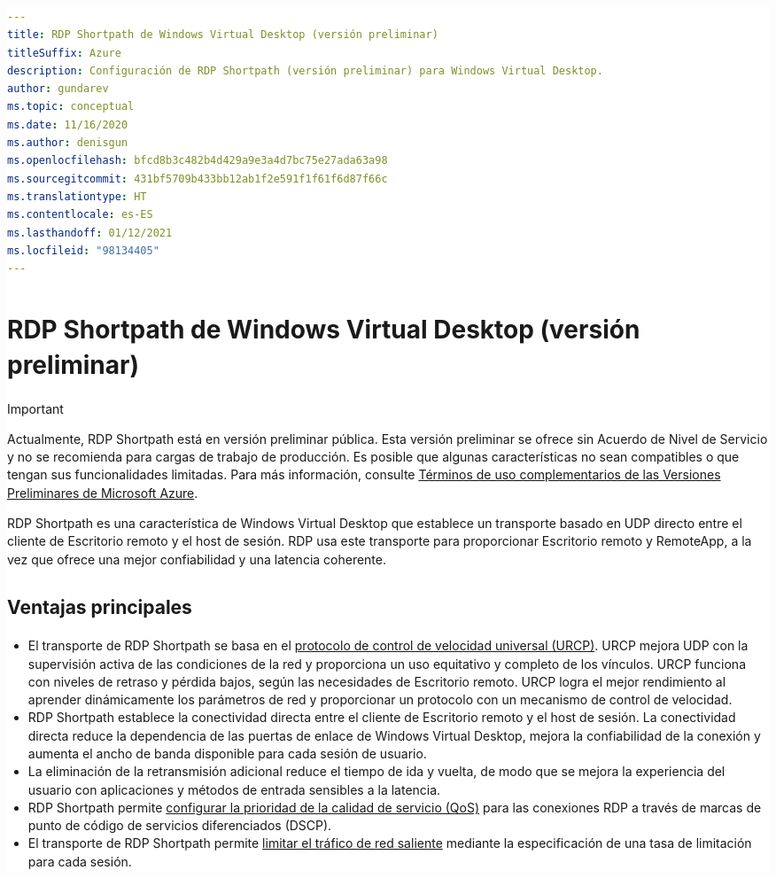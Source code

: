 ```yaml
---
title: RDP Shortpath de Windows Virtual Desktop (versión preliminar)
titleSuffix: Azure
description: Configuración de RDP Shortpath (versión preliminar) para Windows Virtual Desktop.
author: gundarev
ms.topic: conceptual
ms.date: 11/16/2020
ms.author: denisgun
ms.openlocfilehash: bfcd8b3c482b4d429a9e3a4d7bc75e27ada63a98
ms.sourcegitcommit: 431bf5709b433bb12ab1f2e591f1f61f6d87f66c
ms.translationtype: HT
ms.contentlocale: es-ES
ms.lasthandoff: 01/12/2021
ms.locfileid: "98134405"
---
```

# <a name="windows-virtual-desktop-rdp-shortpath-preview"></a>RDP Shortpath de Windows Virtual Desktop (versión preliminar)

> [!IMPORTANT]
> Actualmente, RDP Shortpath está en versión preliminar pública.
> Esta versión preliminar se ofrece sin Acuerdo de Nivel de Servicio y no se recomienda para cargas de trabajo de producción. Es posible que algunas características no sean compatibles o que tengan sus funcionalidades limitadas.
> Para más información, consulte [Términos de uso complementarios de las Versiones Preliminares de Microsoft Azure](https://azure.microsoft.com/support/legal/preview-supplemental-terms/).

RDP Shortpath es una característica de Windows Virtual Desktop que establece un transporte basado en UDP directo entre el cliente de Escritorio remoto y el host de sesión. RDP usa este transporte para proporcionar Escritorio remoto y RemoteApp, a la vez que ofrece una mejor confiabilidad y una latencia coherente.

## <a name="key-benefits"></a>Ventajas principales

* El transporte de RDP Shortpath se basa en el [protocolo de control de velocidad universal (URCP)](https://www.microsoft.com/en-us/research/publication/urcp-universal-rate-control-protocol-for-real-time-communication-applications/). URCP mejora UDP con la supervisión activa de las condiciones de la red y proporciona un uso equitativo y completo de los vínculos. URCP funciona con niveles de retraso y pérdida bajos, según las necesidades de Escritorio remoto. URCP logra el mejor rendimiento al aprender dinámicamente los parámetros de red y proporcionar un protocolo con un mecanismo de control de velocidad.
* RDP Shortpath establece la conectividad directa entre el cliente de Escritorio remoto y el host de sesión. La conectividad directa reduce la dependencia de las puertas de enlace de Windows Virtual Desktop, mejora la confiabilidad de la conexión y aumenta el ancho de banda disponible para cada sesión de usuario.
* La eliminación de la retransmisión adicional reduce el tiempo de ida y vuelta, de modo que se mejora la experiencia del usuario con aplicaciones y métodos de entrada sensibles a la latencia.
* RDP Shortpath permite [configurar la prioridad de la calidad de servicio (QoS)](./rdp-quality-of-service-qos.md) para las conexiones RDP a través de marcas de punto de código de servicios diferenciados (DSCP).
* El transporte de RDP Shortpath permite [limitar el tráfico de red saliente](./rdp-bandwidth.md#limit-network-bandwidth-use-with-throttle-rate) mediante la especificación de una tasa de limitación para cada sesión.
